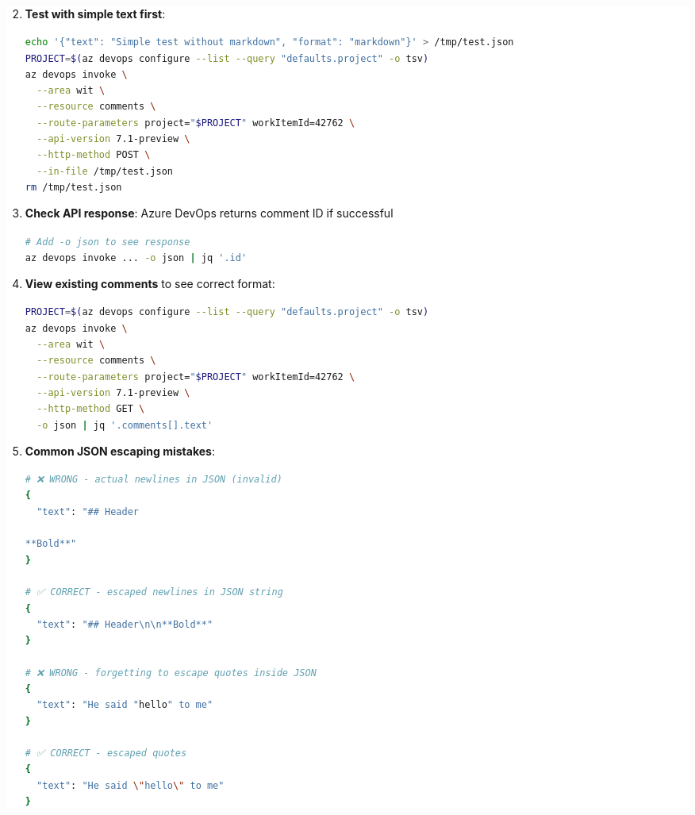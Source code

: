 2. **Test with simple text first**:
   ```bash
   echo '{"text": "Simple test without markdown", "format": "markdown"}' > /tmp/test.json
   PROJECT=$(az devops configure --list --query "defaults.project" -o tsv)
   az devops invoke \
     --area wit \
     --resource comments \
     --route-parameters project="$PROJECT" workItemId=42762 \
     --api-version 7.1-preview \
     --http-method POST \
     --in-file /tmp/test.json
   rm /tmp/test.json
   ```

3. **Check API response**: Azure DevOps returns comment ID if successful
   ```bash
   # Add -o json to see response
   az devops invoke ... -o json | jq '.id'
   ```

4. **View existing comments** to see correct format:
   ```bash
   PROJECT=$(az devops configure --list --query "defaults.project" -o tsv)
   az devops invoke \
     --area wit \
     --resource comments \
     --route-parameters project="$PROJECT" workItemId=42762 \
     --api-version 7.1-preview \
     --http-method GET \
     -o json | jq '.comments[].text'
   ```

5. **Common JSON escaping mistakes**:
   ```bash
   # ❌ WRONG - actual newlines in JSON (invalid)
   {
     "text": "## Header

   **Bold**"
   }

   # ✅ CORRECT - escaped newlines in JSON string
   {
     "text": "## Header\n\n**Bold**"
   }

   # ❌ WRONG - forgetting to escape quotes inside JSON
   {
     "text": "He said "hello" to me"
   }

   # ✅ CORRECT - escaped quotes
   {
     "text": "He said \"hello\" to me"
   }
   ```
